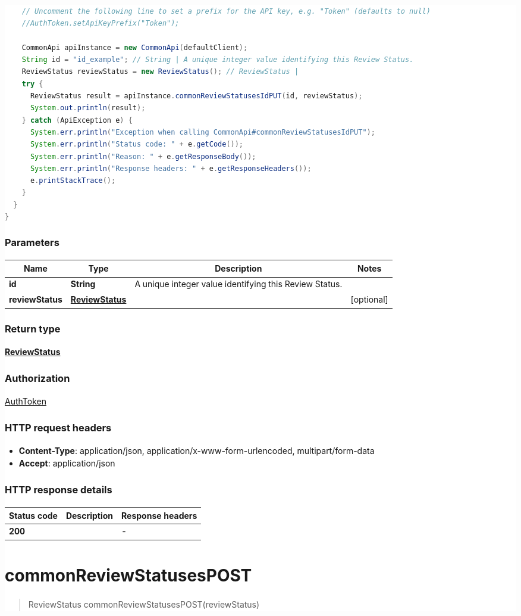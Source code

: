 ```java
    // Uncomment the following line to set a prefix for the API key, e.g. "Token" (defaults to null)
    //AuthToken.setApiKeyPrefix("Token");

    CommonApi apiInstance = new CommonApi(defaultClient);
    String id = "id_example"; // String | A unique integer value identifying this Review Status.
    ReviewStatus reviewStatus = new ReviewStatus(); // ReviewStatus | 
    try {
      ReviewStatus result = apiInstance.commonReviewStatusesIdPUT(id, reviewStatus);
      System.out.println(result);
    } catch (ApiException e) {
      System.err.println("Exception when calling CommonApi#commonReviewStatusesIdPUT");
      System.err.println("Status code: " + e.getCode());
      System.err.println("Reason: " + e.getResponseBody());
      System.err.println("Response headers: " + e.getResponseHeaders());
      e.printStackTrace();
    }
  }
}
```

### Parameters

| Name | Type | Description  | Notes |
|------------- | ------------- | ------------- | -------------|
| **id** | **String**| A unique integer value identifying this Review Status. | |
| **reviewStatus** | [**ReviewStatus**](ReviewStatus.md)|  | [optional] |

### Return type

[**ReviewStatus**](ReviewStatus.md)

### Authorization

[AuthToken](../README.md#AuthToken)

### HTTP request headers

 - **Content-Type**: application/json, application/x-www-form-urlencoded, multipart/form-data
 - **Accept**: application/json

### HTTP response details
| Status code | Description | Response headers |
|-------------|-------------|------------------|
| **200** |  |  -  |

<a name="commonReviewStatusesPOST"></a>
# **commonReviewStatusesPOST**
> ReviewStatus commonReviewStatusesPOST(reviewStatus)
